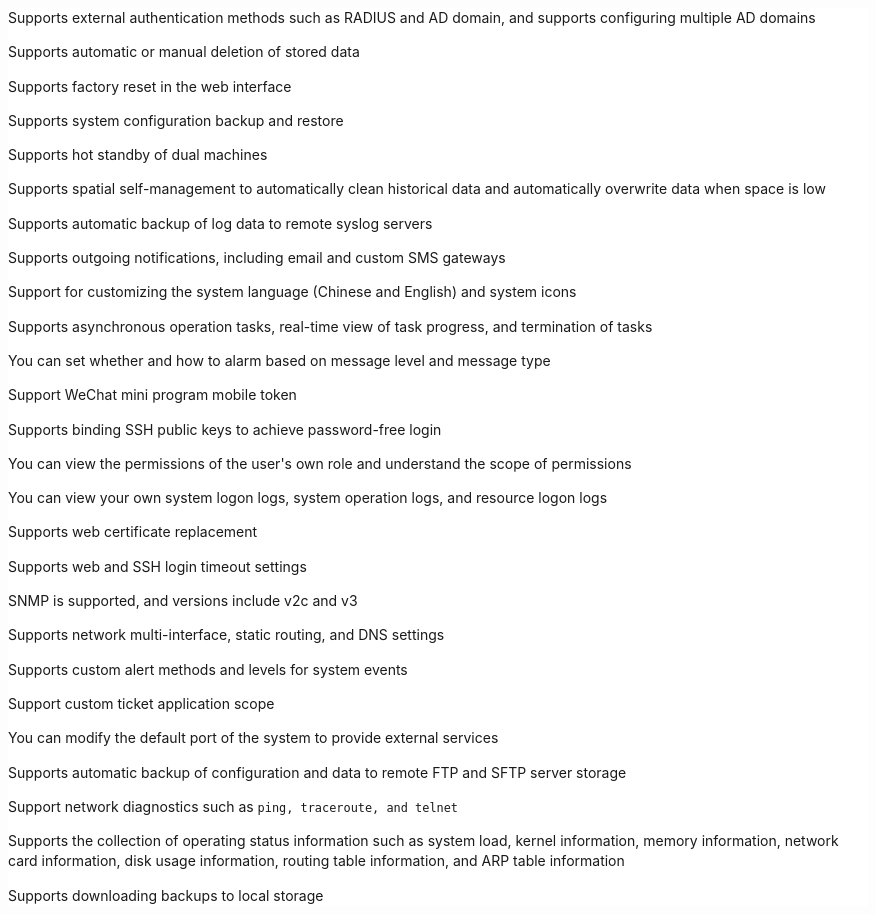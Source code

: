 Supports external authentication methods such as RADIUS and AD domain, and supports configuring multiple AD domains

Supports automatic or manual deletion of stored data

Supports factory reset in the web interface

Supports system configuration backup and restore

Supports hot standby of dual machines

Supports spatial self-management to automatically clean historical data and automatically overwrite data when space is low

Supports automatic backup of log data to remote syslog servers

Supports outgoing notifications, including email and custom SMS gateways

Support for customizing the system language (Chinese and English) and system icons

Supports asynchronous operation tasks, real-time view of task progress, and termination of tasks

You can set whether and how to alarm based on message level and message type

Support WeChat mini program mobile token

Supports binding SSH public keys to achieve password-free login

You can view the permissions of the user's own role and understand the scope of permissions

You can view your own system logon logs, system operation logs, and resource logon logs

Supports web certificate replacement

Supports web and SSH login timeout settings

SNMP is supported, and versions include v2c and v3

Supports network multi-interface, static routing, and DNS settings

Supports custom alert methods and levels for system events

Support custom ticket application scope

You can modify the default port of the system to provide external services

Supports automatic backup of configuration and data to remote FTP and SFTP server storage

Support network diagnostics such as `ping, traceroute, and telnet`

Supports the collection of operating status information such as system load, kernel information, memory information, network card information, disk usage information, routing table information, and ARP table information

Supports downloading backups to local storage